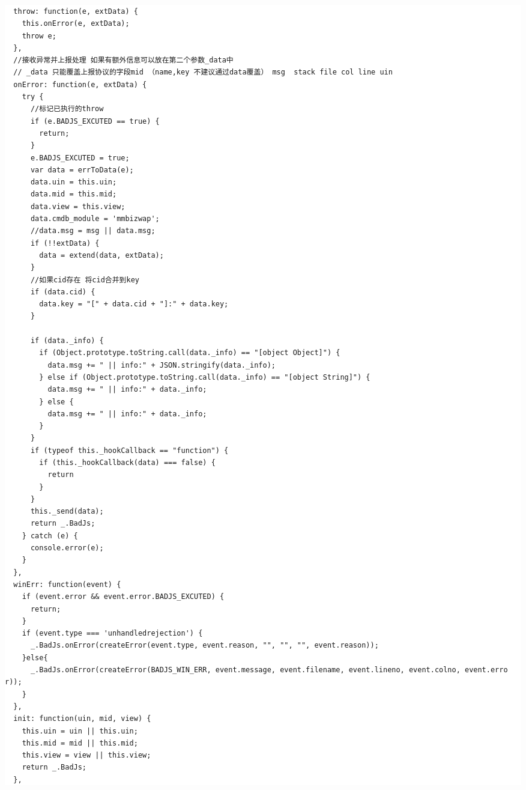       throw: function(e, extData) {
        this.onError(e, extData);
        throw e;
      },
      //接收异常并上报处理 如果有额外信息可以放在第二个参数_data中
      // _data 只能覆盖上报协议的字段mid （name,key 不建议通过data覆盖） msg  stack file col line uin
      onError: function(e, extData) {
        try {
          //标记已执行的throw
          if (e.BADJS_EXCUTED == true) {
            return;
          }
          e.BADJS_EXCUTED = true;
          var data = errToData(e);
          data.uin = this.uin;
          data.mid = this.mid;
          data.view = this.view;
          data.cmdb_module = 'mmbizwap';
          //data.msg = msg || data.msg;
          if (!!extData) {
            data = extend(data, extData);
          }
          //如果cid存在 将cid合并到key
          if (data.cid) {
            data.key = "[" + data.cid + "]:" + data.key;
          }
          
          if (data._info) {
            if (Object.prototype.toString.call(data._info) == "[object Object]") {
              data.msg += " || info:" + JSON.stringify(data._info);
            } else if (Object.prototype.toString.call(data._info) == "[object String]") {
              data.msg += " || info:" + data._info;
            } else {
              data.msg += " || info:" + data._info;
            }
          }
          if (typeof this._hookCallback == "function") {
            if (this._hookCallback(data) === false) {
              return
            }
          }
          this._send(data);
          return _.BadJs;
        } catch (e) {
          console.error(e);
        }
      },
      winErr: function(event) {
        if (event.error && event.error.BADJS_EXCUTED) {
          return;
        }
        if (event.type === 'unhandledrejection') {
          _.BadJs.onError(createError(event.type, event.reason, "", "", "", event.reason));
        }else{
          _.BadJs.onError(createError(BADJS_WIN_ERR, event.message, event.filename, event.lineno, event.colno, event.error));
        }
      },
      init: function(uin, mid, view) {
        this.uin = uin || this.uin;
        this.mid = mid || this.mid;
        this.view = view || this.view;
        return _.BadJs;
      },